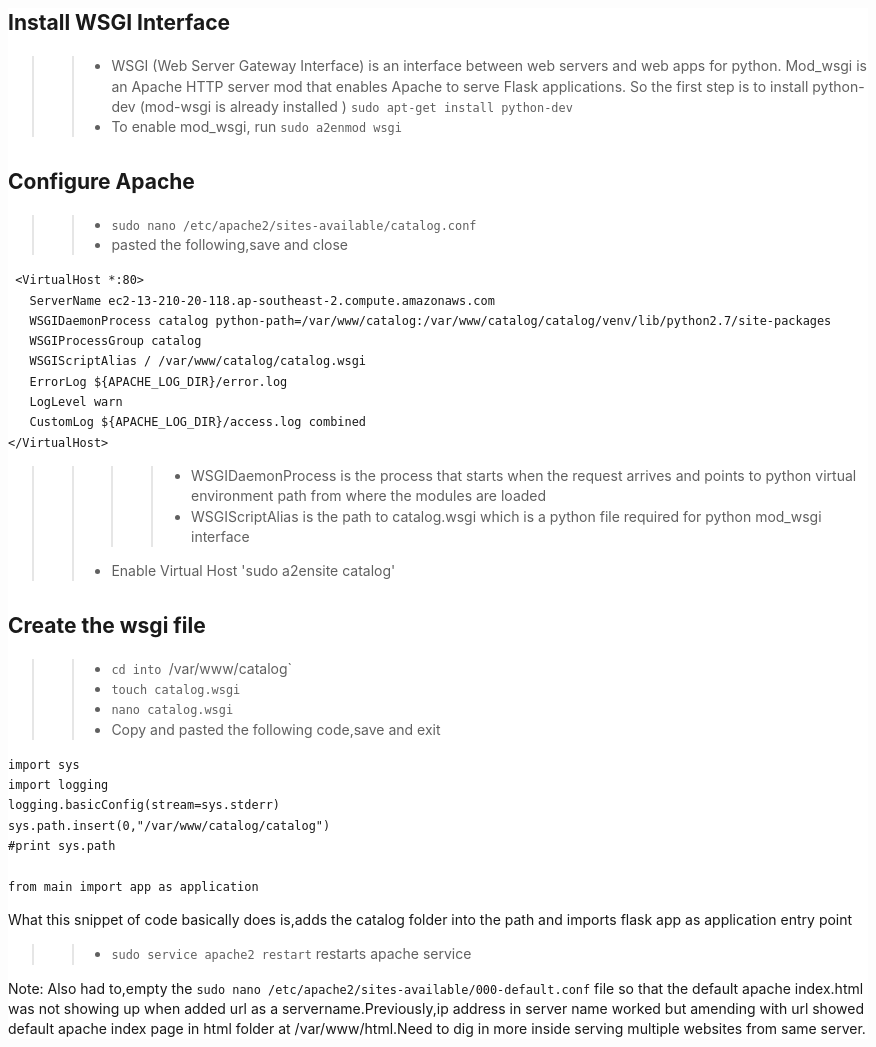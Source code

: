 ## Install WSGI Interface
>> + WSGI (Web Server Gateway Interface) is an interface between web servers and web apps for python. Mod_wsgi is an Apache HTTP server mod that enables Apache to serve Flask applications. So the first step is to install python-dev (mod-wsgi is already installed ) `sudo apt-get install python-dev`
>> + To enable mod_wsgi, run `sudo a2enmod wsgi`


## Configure Apache
>> + `sudo nano /etc/apache2/sites-available/catalog.conf`
>> + pasted the following,save and close
 ``` 
  <VirtualHost *:80>
    ServerName ec2-13-210-20-118.ap-southeast-2.compute.amazonaws.com
    WSGIDaemonProcess catalog python-path=/var/www/catalog:/var/www/catalog/catalog/venv/lib/python2.7/site-packages
    WSGIProcessGroup catalog
    WSGIScriptAlias / /var/www/catalog/catalog.wsgi
    ErrorLog ${APACHE_LOG_DIR}/error.log
    LogLevel warn
    CustomLog ${APACHE_LOG_DIR}/access.log combined
</VirtualHost> 
```
>>>> + WSGIDaemonProcess is the process that starts when the request arrives and points to python virtual environment path
from where the modules are loaded
>>>> + WSGIScriptAlias is the path to catalog.wsgi which is a python file required for python  mod_wsgi interface
>> + Enable Virtual Host 'sudo a2ensite catalog'

## Create the wsgi file
>> + `cd into `/var/www/catalog`
>> + `touch catalog.wsgi`
>> + `nano catalog.wsgi`
>> + Copy  and pasted the following code,save and exit 
```
import sys
import logging
logging.basicConfig(stream=sys.stderr)
sys.path.insert(0,"/var/www/catalog/catalog")
#print sys.path

from main import app as application

 ```
What this snippet of code basically does is,adds the catalog folder into the path
and imports flask app as application entry point
>> + `sudo service apache2 restart` restarts apache service

Note: Also had to,empty the `sudo nano /etc/apache2/sites-available/000-default.conf` file so that the default apache index.html
was not showing up  when added url as a servername.Previously,ip address in server name worked but amending with url showed default
apache index page in html folder at /var/www/html.Need to dig in more inside serving multiple websites from same server.

